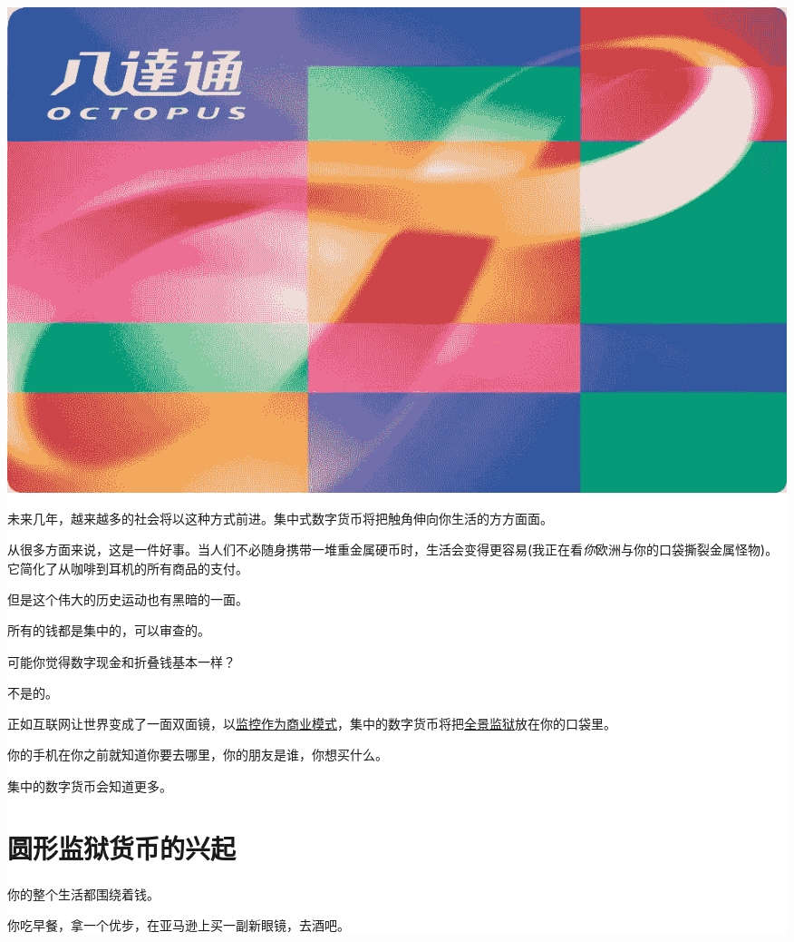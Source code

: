![](img/5c617201d82e720ad9ebac5e090bfdb6.png)

未来几年，越来越多的社会将以这种方式前进。集中式数字货币将把触角伸向你生活的方方面面。

从很多方面来说，这是一件好事。当人们不必随身携带一堆重金属硬币时，生活会变得更容易(我正在看*你*欧洲与你的口袋撕裂金属怪物)。它简化了从咖啡到耳机的所有商品的支付。

但是这个伟大的历史运动也有黑暗的一面。

所有的钱都是集中的，可以审查的。

可能你觉得数字现金和折叠钱基本一样？

不是的。

正如互联网让世界变成了一面双面镜，以[监控作为商业模式](https://www.securityweek.com/surveillance-business-model-internet-bruce-schneier)，集中的数字货币将把[全景监狱](https://www.utilitarianism.com/panopticon.html)放在你的口袋里。

你的手机在你之前就知道你要去哪里，你的朋友是谁，你想买什么。

集中的数字货币会知道更多。

# **圆形监狱货币的兴起**

你的整个生活都围绕着钱。

你吃早餐，拿一个优步，在亚马逊上买一副新眼镜，去酒吧。
